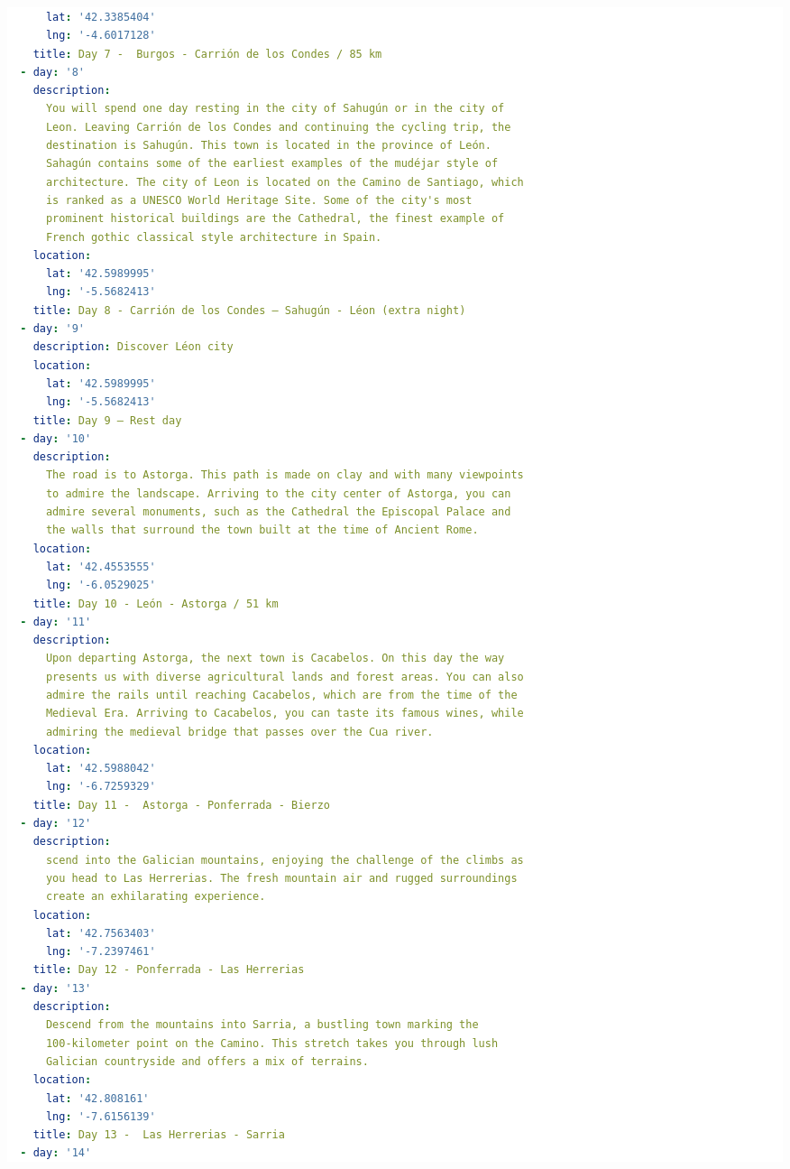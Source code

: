 ```yaml
      lat: '42.3385404'
      lng: '-4.6017128'
    title: Day 7 -  Burgos - Carrión de los Condes / 85 km
  - day: '8'
    description:
      You will spend one day resting in the city of Sahugún or in the city of
      Leon. Leaving Carrión de los Condes and continuing the cycling trip, the
      destination is Sahugún. This town is located in the province of León.
      Sahagún contains some of the earliest examples of the mudéjar style of
      architecture. The city of Leon is located on the Camino de Santiago, which
      is ranked as a UNESCO World Heritage Site. Some of the city's most
      prominent historical buildings are the Cathedral, the finest example of
      French gothic classical style architecture in Spain.
    location:
      lat: '42.5989995'
      lng: '-5.5682413'
    title: Day 8 - Carrión de los Condes – Sahugún - Léon (extra night)
  - day: '9'
    description: Discover Léon city
    location:
      lat: '42.5989995'
      lng: '-5.5682413'
    title: Day 9 – Rest day
  - day: '10'
    description:
      The road is to Astorga. This path is made on clay and with many viewpoints
      to admire the landscape. Arriving to the city center of Astorga, you can
      admire several monuments, such as the Cathedral the Episcopal Palace and
      the walls that surround the town built at the time of Ancient Rome.
    location:
      lat: '42.4553555'
      lng: '-6.0529025'
    title: Day 10 - León - Astorga / 51 km
  - day: '11'
    description:
      Upon departing Astorga, the next town is Cacabelos. On this day the way
      presents us with diverse agricultural lands and forest areas. You can also
      admire the rails until reaching Cacabelos, which are from the time of the
      Medieval Era. Arriving to Cacabelos, you can taste its famous wines, while
      admiring the medieval bridge that passes over the Cua river.
    location:
      lat: '42.5988042'
      lng: '-6.7259329'
    title: Day 11 -  Astorga - Ponferrada - Bierzo
  - day: '12'
    description:
      scend into the Galician mountains, enjoying the challenge of the climbs as
      you head to Las Herrerias. The fresh mountain air and rugged surroundings
      create an exhilarating experience.
    location:
      lat: '42.7563403'
      lng: '-7.2397461'
    title: Day 12 - Ponferrada - Las Herrerias
  - day: '13'
    description:
      Descend from the mountains into Sarria, a bustling town marking the
      100-kilometer point on the Camino. This stretch takes you through lush
      Galician countryside and offers a mix of terrains.
    location:
      lat: '42.808161'
      lng: '-7.6156139'
    title: Day 13 -  Las Herrerias - Sarria
  - day: '14'
```